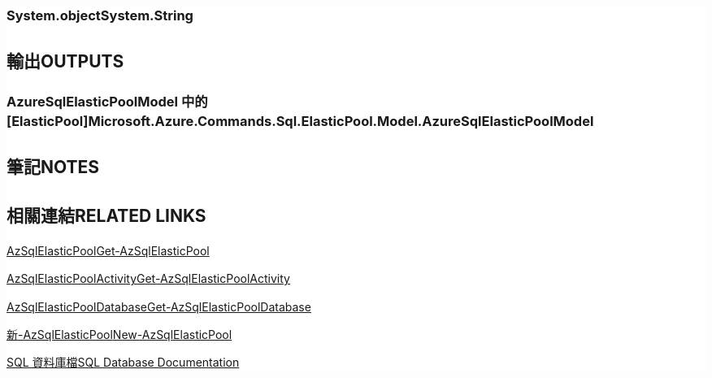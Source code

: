 ### <span data-ttu-id="c454c-195">System.object</span><span class="sxs-lookup"><span data-stu-id="c454c-195">System.String</span></span>

## <span data-ttu-id="c454c-196">輸出</span><span class="sxs-lookup"><span data-stu-id="c454c-196">OUTPUTS</span></span>

### <span data-ttu-id="c454c-197">AzureSqlElasticPoolModel 中的 [ElasticPool]</span><span class="sxs-lookup"><span data-stu-id="c454c-197">Microsoft.Azure.Commands.Sql.ElasticPool.Model.AzureSqlElasticPoolModel</span></span>

## <span data-ttu-id="c454c-198">筆記</span><span class="sxs-lookup"><span data-stu-id="c454c-198">NOTES</span></span>

## <span data-ttu-id="c454c-199">相關連結</span><span class="sxs-lookup"><span data-stu-id="c454c-199">RELATED LINKS</span></span>

[<span data-ttu-id="c454c-200">AzSqlElasticPool</span><span class="sxs-lookup"><span data-stu-id="c454c-200">Get-AzSqlElasticPool</span></span>](./Get-AzSqlElasticPool.md)

[<span data-ttu-id="c454c-201">AzSqlElasticPoolActivity</span><span class="sxs-lookup"><span data-stu-id="c454c-201">Get-AzSqlElasticPoolActivity</span></span>](./Get-AzSqlElasticPoolActivity.md)

[<span data-ttu-id="c454c-202">AzSqlElasticPoolDatabase</span><span class="sxs-lookup"><span data-stu-id="c454c-202">Get-AzSqlElasticPoolDatabase</span></span>](./Get-AzSqlElasticPoolDatabase.md)

[<span data-ttu-id="c454c-203">新-AzSqlElasticPool</span><span class="sxs-lookup"><span data-stu-id="c454c-203">New-AzSqlElasticPool</span></span>](./New-AzSqlElasticPool.md)

[<span data-ttu-id="c454c-204">SQL 資料庫檔</span><span class="sxs-lookup"><span data-stu-id="c454c-204">SQL Database Documentation</span></span>](https://docs.microsoft.com/azure/sql-database/)
